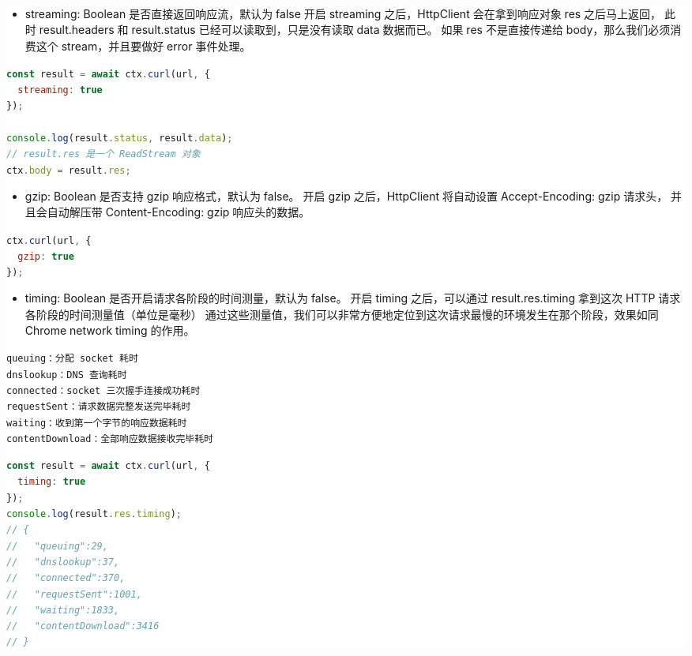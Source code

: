 - streaming: Boolean
  是否直接返回响应流，默认为 false
  开启 streaming 之后，HttpClient 会在拿到响应对象 res 之后马上返回，
  此时 result.headers 和 result.status 已经可以读取到，只是没有读取 data 数据而已。
  如果 res 不是直接传递给 body，那么我们必须消费这个 stream，并且要做好 error 事件处理。

```js
const result = await ctx.curl(url, {
  streaming: true
});

console.log(result.status, result.data);
// result.res 是一个 ReadStream 对象
ctx.body = result.res;
```

- gzip: Boolean
  是否支持 gzip 响应格式，默认为 false。
  开启 gzip 之后，HttpClient 将自动设置 Accept-Encoding: gzip 请求头，
  并且会自动解压带 Content-Encoding: gzip 响应头的数据。

```js
ctx.curl(url, {
  gzip: true
});
```

- timing: Boolean
  是否开启请求各阶段的时间测量，默认为 false。
  开启 timing 之后，可以通过 result.res.timing 拿到这次 HTTP 请求各阶段的时间测量值（单位是毫秒）
  通过这些测量值，我们可以非常方便地定位到这次请求最慢的环境发生在那个阶段，效果如同 Chrome network timing 的作用。

```pug
queuing：分配 socket 耗时
dnslookup：DNS 查询耗时
connected：socket 三次握手连接成功耗时
requestSent：请求数据完整发送完毕耗时
waiting：收到第一个字节的响应数据耗时
contentDownload：全部响应数据接收完毕耗时
```

```js
const result = await ctx.curl(url, {
  timing: true
});
console.log(result.res.timing);
// {
//   "queuing":29,
//   "dnslookup":37,
//   "connected":370,
//   "requestSent":1001,
//   "waiting":1833,
//   "contentDownload":3416
// }
```
